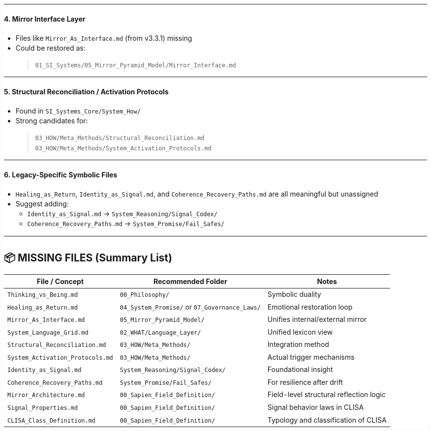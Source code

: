 * * *

#### 4\. **Mirror Interface Layer**

*   Files like `Mirror_As_Interface.md` (from v3.3.1) missing
*   Could be restored as:
    > `01_SI_Systems/05_Mirror_Pyramid_Model/Mirror_Interface.md`

* * *

#### 5\. **Structural Reconciliation / Activation Protocols**

*   Found in `SI_Systems_Core/System_How/`
*   Strong candidates for:
    > `03_HOW/Meta_Methods/Structural_Reconciliation.md`  
    > `03_HOW/Meta_Methods/System_Activation_Protocols.md`

* * *

#### 6\. **Legacy-Specific Symbolic Files**

*   `Healing_as_Return`, `Identity_as_Signal.md`, and `Coherence_Recovery_Paths.md` are all meaningful but unassigned
*   Suggest adding:
    *   `Identity_as_Signal.md` → `System_Reasoning/Signal_Codex/`
    *   `Coherence_Recovery_Paths.md` → `System_Promise/Fail_Safes/`

* * *

📦 MISSING FILES (Summary List)
-------------------------------

| File / Concept | Recommended Folder | Notes |
| --- | --- | --- |
| `Thinking_vs_Being.md` | `00_Philosophy/` | Symbolic duality |
| `Healing_as_Return.md` | `04_System_Promise/` or `07_Governance_Laws/` | Emotional restoration loop |
| `Mirror_As_Interface.md` | `05_Mirror_Pyramid_Model/` | Unifies internal/external mirror |
| `System_Language_Grid.md` | `02_WHAT/Language_Layer/` | Unified lexicon view |
| `Structural_Reconciliation.md` | `03_HOW/Meta_Methods/` | Integration method |
| `System_Activation_Protocols.md` | `03_HOW/Meta_Methods/` | Actual trigger mechanisms |
| `Identity_as_Signal.md` | `System_Reasoning/Signal_Codex/` | Foundational insight |
| `Coherence_Recovery_Paths.md` | `System_Promise/Fail_Safes/` | For resilience after drift |
| `Mirror_Architecture.md` | `00_Sapien_Field_Definition/` | Field-level structural reflection logic |
| `Signal_Properties.md` | `00_Sapien_Field_Definition/` | Signal behavior laws in CLISA |
| `CLISA_Class_Definition.md` | `00_Sapien_Field_Definition/` | Typology and classification of CLISA |
